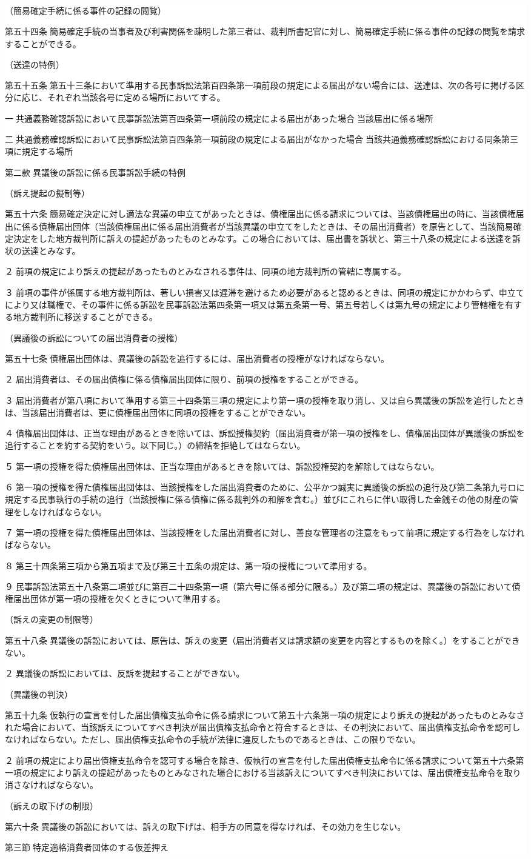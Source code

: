 （簡易確定手続に係る事件の記録の閲覧）

第五十四条 簡易確定手続の当事者及び利害関係を疎明した第三者は、裁判所書記官に対し、簡易確定手続に係る事件の記録の閲覧を請求することができる。

（送達の特例）

第五十五条 第五十三条において準用する民事訴訟法第百四条第一項前段の規定による届出がない場合には、送達は、次の各号に掲げる区分に応じ、それぞれ当該各号に定める場所においてする。

一 共通義務確認訴訟において民事訴訟法第百四条第一項前段の規定による届出があった場合 当該届出に係る場所

二 共通義務確認訴訟において民事訴訟法第百四条第一項前段の規定による届出がなかった場合 当該共通義務確認訴訟における同条第三項に規定する場所

第二款 異議後の訴訟に係る民事訴訟手続の特例

（訴え提起の擬制等）

第五十六条 簡易確定決定に対し適法な異議の申立てがあったときは、債権届出に係る請求については、当該債権届出の時に、当該債権届出に係る債権届出団体（当該債権届出に係る届出消費者が当該異議の申立てをしたときは、その届出消費者）を原告として、当該簡易確定決定をした地方裁判所に訴えの提起があったものとみなす。この場合においては、届出書を訴状と、第三十八条の規定による送達を訴状の送達とみなす。

２ 前項の規定により訴えの提起があったものとみなされる事件は、同項の地方裁判所の管轄に専属する。

３ 前項の事件が係属する地方裁判所は、著しい損害又は遅滞を避けるため必要があると認めるときは、同項の規定にかかわらず、申立てにより又は職権で、その事件に係る訴訟を民事訴訟法第四条第一項又は第五条第一号、第五号若しくは第九号の規定により管轄権を有する地方裁判所に移送することができる。

（異議後の訴訟についての届出消費者の授権）

第五十七条 債権届出団体は、異議後の訴訟を追行するには、届出消費者の授権がなければならない。

２ 届出消費者は、その届出債権に係る債権届出団体に限り、前項の授権をすることができる。

３ 届出消費者が第八項において準用する第三十四条第三項の規定により第一項の授権を取り消し、又は自ら異議後の訴訟を追行したときは、当該届出消費者は、更に債権届出団体に同項の授権をすることができない。

４ 債権届出団体は、正当な理由があるときを除いては、訴訟授権契約（届出消費者が第一項の授権をし、債権届出団体が異議後の訴訟を追行することを約する契約をいう。以下同じ。）の締結を拒絶してはならない。

５ 第一項の授権を得た債権届出団体は、正当な理由があるときを除いては、訴訟授権契約を解除してはならない。

６ 第一項の授権を得た債権届出団体は、当該授権をした届出消費者のために、公平かつ誠実に異議後の訴訟の追行及び第二条第九号ロに規定する民事執行の手続の追行（当該授権に係る債権に係る裁判外の和解を含む。）並びにこれらに伴い取得した金銭その他の財産の管理をしなければならない。

７ 第一項の授権を得た債権届出団体は、当該授権をした届出消費者に対し、善良な管理者の注意をもって前項に規定する行為をしなければならない。

８ 第三十四条第三項から第五項まで及び第三十五条の規定は、第一項の授権について準用する。

９ 民事訴訟法第五十八条第二項並びに第百二十四条第一項（第六号に係る部分に限る。）及び第二項の規定は、異議後の訴訟において債権届出団体が第一項の授権を欠くときについて準用する。

（訴えの変更の制限等）

第五十八条 異議後の訴訟においては、原告は、訴えの変更（届出消費者又は請求額の変更を内容とするものを除く。）をすることができない。

２ 異議後の訴訟においては、反訴を提起することができない。

（異議後の判決）

第五十九条 仮執行の宣言を付した届出債権支払命令に係る請求について第五十六条第一項の規定により訴えの提起があったものとみなされた場合において、当該訴えについてすべき判決が届出債権支払命令と符合するときは、その判決において、届出債権支払命令を認可しなければならない。ただし、届出債権支払命令の手続が法律に違反したものであるときは、この限りでない。

２ 前項の規定により届出債権支払命令を認可する場合を除き、仮執行の宣言を付した届出債権支払命令に係る請求について第五十六条第一項の規定により訴えの提起があったものとみなされた場合における当該訴えについてすべき判決においては、届出債権支払命令を取り消さなければならない。

（訴えの取下げの制限）

第六十条 異議後の訴訟においては、訴えの取下げは、相手方の同意を得なければ、その効力を生じない。

第三節 特定適格消費者団体のする仮差押え
